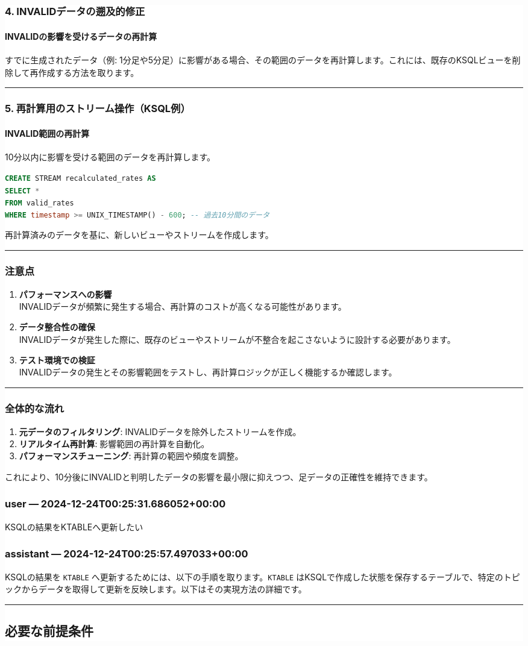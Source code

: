### 4. INVALIDデータの遡及的修正

#### INVALIDの影響を受けるデータの再計算

すでに生成されたデータ（例: 1分足や5分足）に影響がある場合、その範囲のデータを再計算します。これには、既存のKSQLビューを削除して再作成する方法を取ります。

---
### 5. 再計算用のストリーム操作（KSQL例）

#### INVALID範囲の再計算

10分以内に影響を受ける範囲のデータを再計算します。

```sql
CREATE STREAM recalculated_rates AS
SELECT *
FROM valid_rates
WHERE timestamp >= UNIX_TIMESTAMP() - 600; -- 過去10分間のデータ
```

再計算済みのデータを基に、新しいビューやストリームを作成します。

---
### 注意点

1. **パフォーマンスへの影響**  
   INVALIDデータが頻繁に発生する場合、再計算のコストが高くなる可能性があります。

2. **データ整合性の確保**  
   INVALIDデータが発生した際に、既存のビューやストリームが不整合を起こさないように設計する必要があります。

3. **テスト環境での検証**  
   INVALIDデータの発生とその影響範囲をテストし、再計算ロジックが正しく機能するか確認します。

---
### 全体的な流れ

1. **元データのフィルタリング**: INVALIDデータを除外したストリームを作成。
2. **リアルタイム再計算**: 影響範囲の再計算を自動化。
3. **パフォーマンスチューニング**: 再計算の範囲や頻度を調整。

これにより、10分後にINVALIDと判明したデータの影響を最小限に抑えつつ、足データの正確性を維持できます。
### user — 2024-12-24T00:25:31.686052+00:00

KSQLの結果をKTABLEへ更新したい
### assistant — 2024-12-24T00:25:57.497033+00:00

KSQLの結果を `KTABLE` へ更新するためには、以下の手順を取ります。`KTABLE` はKSQLで作成した状態を保存するテーブルで、特定のトピックからデータを取得して更新を反映します。以下はその実現方法の詳細です。

---

## 必要な前提条件
